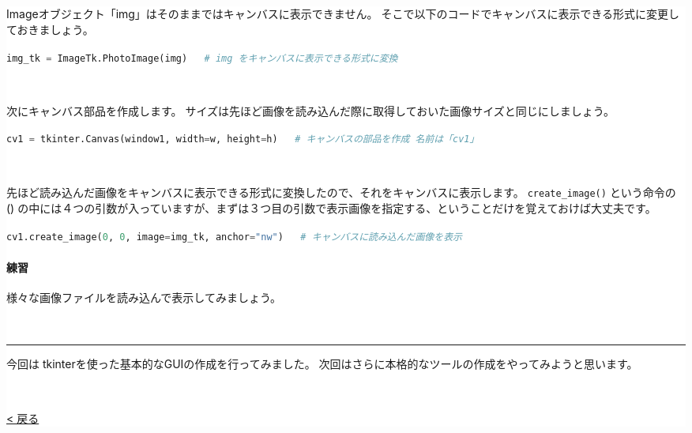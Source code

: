 
Imageオブジェクト「img」はそのままではキャンバスに表示できません。
そこで以下のコードでキャンバスに表示できる形式に変更しておきましょう。

```python
img_tk = ImageTk.PhotoImage(img)   # img をキャンバスに表示できる形式に変換
```

　

次にキャンバス部品を作成します。
サイズは先ほど画像を読み込んだ際に取得しておいた画像サイズと同じにしましょう。

```python
cv1 = tkinter.Canvas(window1, width=w, height=h)   # キャンバスの部品を作成 名前は「cv1」
```

　

先ほど読み込んだ画像をキャンバスに表示できる形式に変換したので、それをキャンバスに表示します。
`create_image()` という命令の () の中には４つの引数が入っていますが、まずは３つ目の引数で表示画像を指定する、ということだけを覚えておけば大丈夫です。

```python
cv1.create_image(0, 0, image=img_tk, anchor="nw")   # キャンバスに読み込んだ画像を表示
```



#### 練習

様々な画像ファイルを読み込んで表示してみましょう。

　

---

今回は tkinterを使った基本的なGUIの作成を行ってみました。
次回はさらに本格的なツールの作成をやってみようと思います。

　

[< 戻る](../)